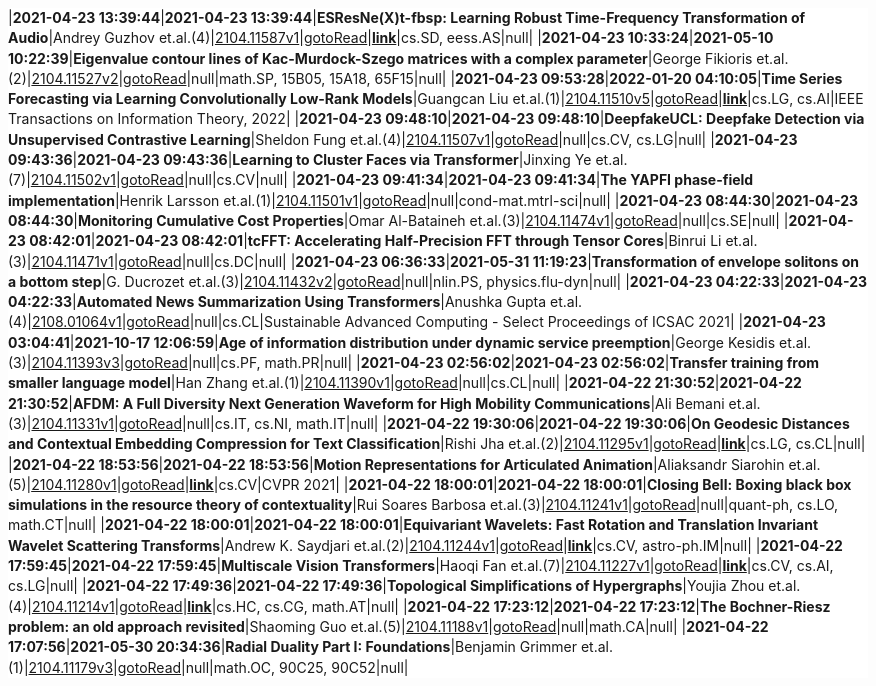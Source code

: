 |**2021-04-23 13:39:44**|**2021-04-23 13:39:44**|**ESResNe(X)t-fbsp: Learning Robust Time-Frequency Transformation of Audio**|Andrey Guzhov et.al.(4)|[2104.11587v1](http://arxiv.org/abs/2104.11587v1)|[gotoRead](http://arxiv.org/pdf/2104.11587v1)|**[link](https://github.com/AndreyGuzhov/ESResNeXt-fbsp)**|cs.SD, eess.AS|null|
|**2021-04-23 10:33:24**|**2021-05-10 10:22:39**|**Eigenvalue contour lines of Kac-Murdock-Szego matrices with a complex   parameter**|George Fikioris et.al.(2)|[2104.11527v2](http://arxiv.org/abs/2104.11527v2)|[gotoRead](http://arxiv.org/pdf/2104.11527v2)|null|math.SP, 15B05, 15A18, 65F15|null|
|**2021-04-23 09:53:28**|**2022-01-20 04:10:05**|**Time Series Forecasting via Learning Convolutionally Low-Rank Models**|Guangcan Liu et.al.(1)|[2104.11510v5](http://arxiv.org/abs/2104.11510v5)|[gotoRead](http://arxiv.org/pdf/2104.11510v5)|**[link](https://github.com/gcliu1982/LbCNNM)**|cs.LG, cs.AI|IEEE Transactions on Information Theory, 2022|
|**2021-04-23 09:48:10**|**2021-04-23 09:48:10**|**DeepfakeUCL: Deepfake Detection via Unsupervised Contrastive Learning**|Sheldon Fung et.al.(4)|[2104.11507v1](http://arxiv.org/abs/2104.11507v1)|[gotoRead](http://arxiv.org/pdf/2104.11507v1)|null|cs.CV, cs.LG|null|
|**2021-04-23 09:43:36**|**2021-04-23 09:43:36**|**Learning to Cluster Faces via Transformer**|Jinxing Ye et.al.(7)|[2104.11502v1](http://arxiv.org/abs/2104.11502v1)|[gotoRead](http://arxiv.org/pdf/2104.11502v1)|null|cs.CV|null|
|**2021-04-23 09:41:34**|**2021-04-23 09:41:34**|**The YAPFI phase-field implementation**|Henrik Larsson et.al.(1)|[2104.11501v1](http://arxiv.org/abs/2104.11501v1)|[gotoRead](http://arxiv.org/pdf/2104.11501v1)|null|cond-mat.mtrl-sci|null|
|**2021-04-23 08:44:30**|**2021-04-23 08:44:30**|**Monitoring Cumulative Cost Properties**|Omar Al-Bataineh et.al.(3)|[2104.11474v1](http://arxiv.org/abs/2104.11474v1)|[gotoRead](http://arxiv.org/pdf/2104.11474v1)|null|cs.SE|null|
|**2021-04-23 08:42:01**|**2021-04-23 08:42:01**|**tcFFT: Accelerating Half-Precision FFT through Tensor Cores**|Binrui Li et.al.(3)|[2104.11471v1](http://arxiv.org/abs/2104.11471v1)|[gotoRead](http://arxiv.org/pdf/2104.11471v1)|null|cs.DC|null|
|**2021-04-23 06:36:33**|**2021-05-31 11:19:23**|**Transformation of envelope solitons on a bottom step**|G. Ducrozet et.al.(3)|[2104.11432v2](http://arxiv.org/abs/2104.11432v2)|[gotoRead](http://arxiv.org/pdf/2104.11432v2)|null|nlin.PS, physics.flu-dyn|null|
|**2021-04-23 04:22:33**|**2021-04-23 04:22:33**|**Automated News Summarization Using Transformers**|Anushka Gupta et.al.(4)|[2108.01064v1](http://arxiv.org/abs/2108.01064v1)|[gotoRead](http://arxiv.org/pdf/2108.01064v1)|null|cs.CL|Sustainable Advanced Computing - Select Proceedings of ICSAC 2021|
|**2021-04-23 03:04:41**|**2021-10-17 12:06:59**|**Age of information distribution under dynamic service preemption**|George Kesidis et.al.(3)|[2104.11393v3](http://arxiv.org/abs/2104.11393v3)|[gotoRead](http://arxiv.org/pdf/2104.11393v3)|null|cs.PF, math.PR|null|
|**2021-04-23 02:56:02**|**2021-04-23 02:56:02**|**Transfer training from smaller language model**|Han Zhang et.al.(1)|[2104.11390v1](http://arxiv.org/abs/2104.11390v1)|[gotoRead](http://arxiv.org/pdf/2104.11390v1)|null|cs.CL|null|
|**2021-04-22 21:30:52**|**2021-04-22 21:30:52**|**AFDM: A Full Diversity Next Generation Waveform for High Mobility   Communications**|Ali Bemani et.al.(3)|[2104.11331v1](http://arxiv.org/abs/2104.11331v1)|[gotoRead](http://arxiv.org/pdf/2104.11331v1)|null|cs.IT, cs.NI, math.IT|null|
|**2021-04-22 19:30:06**|**2021-04-22 19:30:06**|**On Geodesic Distances and Contextual Embedding Compression for Text   Classification**|Rishi Jha et.al.(2)|[2104.11295v1](http://arxiv.org/abs/2104.11295v1)|[gotoRead](http://arxiv.org/pdf/2104.11295v1)|**[link](https://github.com/kaimihata/geo-bert)**|cs.LG, cs.CL|null|
|**2021-04-22 18:53:56**|**2021-04-22 18:53:56**|**Motion Representations for Articulated Animation**|Aliaksandr Siarohin et.al.(5)|[2104.11280v1](http://arxiv.org/abs/2104.11280v1)|[gotoRead](http://arxiv.org/pdf/2104.11280v1)|**[link](https://github.com/snap-research/articulated-animation)**|cs.CV|CVPR 2021|
|**2021-04-22 18:00:01**|**2021-04-22 18:00:01**|**Closing Bell: Boxing black box simulations in the resource theory of   contextuality**|Rui Soares Barbosa et.al.(3)|[2104.11241v1](http://arxiv.org/abs/2104.11241v1)|[gotoRead](http://arxiv.org/pdf/2104.11241v1)|null|quant-ph, cs.LO, math.CT|null|
|**2021-04-22 18:00:01**|**2021-04-22 18:00:01**|**Equivariant Wavelets: Fast Rotation and Translation Invariant Wavelet   Scattering Transforms**|Andrew K. Saydjari et.al.(2)|[2104.11244v1](http://arxiv.org/abs/2104.11244v1)|[gotoRead](http://arxiv.org/pdf/2104.11244v1)|**[link](https://github.com/andrew-saydjari/EqWS.jl)**|cs.CV, astro-ph.IM|null|
|**2021-04-22 17:59:45**|**2021-04-22 17:59:45**|**Multiscale Vision Transformers**|Haoqi Fan et.al.(7)|[2104.11227v1](http://arxiv.org/abs/2104.11227v1)|[gotoRead](http://arxiv.org/pdf/2104.11227v1)|**[link](https://github.com/facebookresearch/SlowFast)**|cs.CV, cs.AI, cs.LG|null|
|**2021-04-22 17:49:36**|**2021-04-22 17:49:36**|**Topological Simplifications of Hypergraphs**|Youjia Zhou et.al.(4)|[2104.11214v1](http://arxiv.org/abs/2104.11214v1)|[gotoRead](http://arxiv.org/pdf/2104.11214v1)|**[link](https://github.com/tdavislab/Hypergraph-Vis)**|cs.HC, cs.CG, math.AT|null|
|**2021-04-22 17:23:12**|**2021-04-22 17:23:12**|**The Bochner-Riesz problem: an old approach revisited**|Shaoming Guo et.al.(5)|[2104.11188v1](http://arxiv.org/abs/2104.11188v1)|[gotoRead](http://arxiv.org/pdf/2104.11188v1)|null|math.CA|null|
|**2021-04-22 17:07:56**|**2021-05-30 20:34:36**|**Radial Duality Part I: Foundations**|Benjamin Grimmer et.al.(1)|[2104.11179v3](http://arxiv.org/abs/2104.11179v3)|[gotoRead](http://arxiv.org/pdf/2104.11179v3)|null|math.OC, 90C25, 90C52|null|